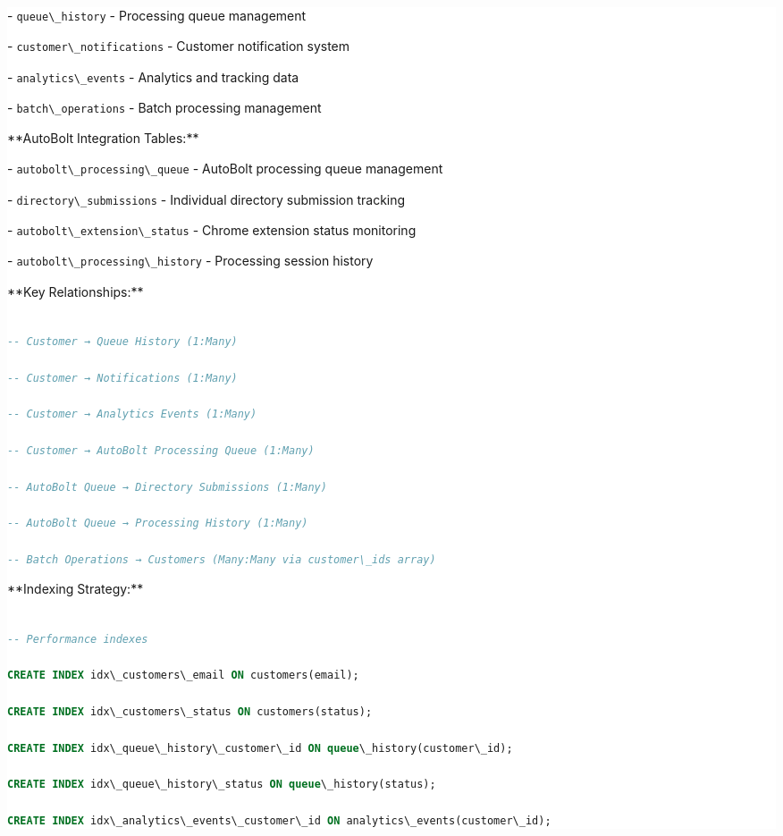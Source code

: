 \- `queue\_history` - Processing queue management

\- `customer\_notifications` - Customer notification system

\- `analytics\_events` - Analytics and tracking data

\- `batch\_operations` - Batch processing management



\*\*AutoBolt Integration Tables:\*\*

\- `autobolt\_processing\_queue` - AutoBolt processing queue management

\- `directory\_submissions` - Individual directory submission tracking

\- `autobolt\_extension\_status` - Chrome extension status monitoring

\- `autobolt\_processing\_history` - Processing session history



\*\*Key Relationships:\*\*

```sql

-- Customer → Queue History (1:Many)

-- Customer → Notifications (1:Many)

-- Customer → Analytics Events (1:Many)

-- Customer → AutoBolt Processing Queue (1:Many)

-- AutoBolt Queue → Directory Submissions (1:Many)

-- AutoBolt Queue → Processing History (1:Many)

-- Batch Operations → Customers (Many:Many via customer\_ids array)

```



\*\*Indexing Strategy:\*\*

```sql

-- Performance indexes

CREATE INDEX idx\_customers\_email ON customers(email);

CREATE INDEX idx\_customers\_status ON customers(status);

CREATE INDEX idx\_queue\_history\_customer\_id ON queue\_history(customer\_id);

CREATE INDEX idx\_queue\_history\_status ON queue\_history(status);

CREATE INDEX idx\_analytics\_events\_customer\_id ON analytics\_events(customer\_id);

```
